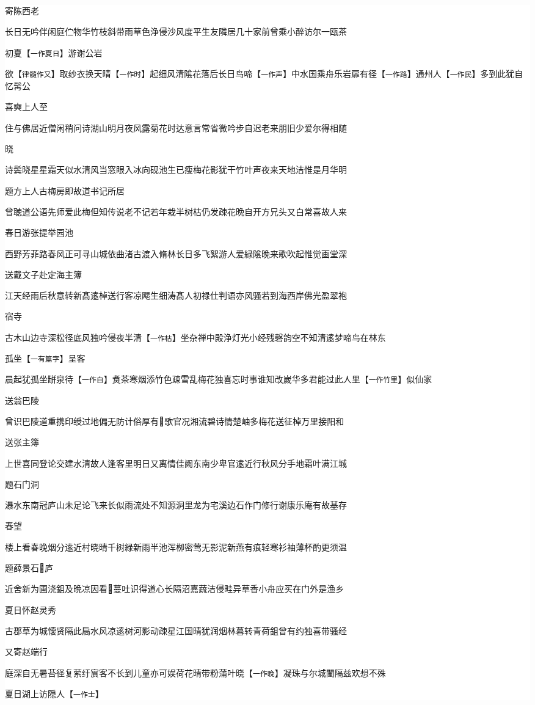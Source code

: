 寄陈西老  

长日无吟伴闲庭伫物华竹枝斜带雨草色浄侵沙风度平生友隣居几十家前曾乘小醉访尔一瓯茶  

初夏【`一作夏日`】游谢公岩  

欲【`律髓作又`】取纱衣换天晴【`一作时`】起细风清隂花落后长日鸟啼【`一作声`】中水国乘舟乐岩扉有径【`一作路`】通州人【`一作民`】多到此犹自忆髯公  

喜奭上人至  

住与佛居近僧闲稍问诗湖山明月夜风露菊花时达意言常省微吟步自迟老来朋旧少爱尔得相随  

晓  

诗鬓晓星星霜天似水清风当窓眼入冰向砚池生已瘦梅花影犹干竹叶声夜来天地洁惟是月华明  

题方上人古梅房即故道书记所居  

曾聴道公语先师爱此梅但知传说老不记若年栽半树枯仍发疎花晩自开方兄头又白常喜故人来  

春日游张提举园池  

西野芳菲路春风正可寻山城依曲渚古渡入脩林长日多飞絮游人爱緑隂晚来歌吹起惟觉画堂深  

送戴文子赴定海主簿  

江天经雨后秋意转新髙逺棹送行客凉飔生细涛髙人初禄仕判语亦风骚若到海西岸佛光盈翠袍  

宿寺  

古木山边寺深松径底风独吟侵夜半清【`一作枯`】坐杂禅中殿浄灯光小经残磬韵空不知清逺梦啼鸟在林东  

孤坐【`一有篇字`】呈客  

晨起犹孤坐缾泉待【`一作自`】煑茶寒烟添竹色疎雪乱梅花独喜忘时事谁知改嵗华多君能过此人里【`一作竹里`】似仙家  

送翁巴陵  

曾识巴陵道重携印绶过地偏无防计俗厚有歌官况湘流碧诗情楚岫多梅花送征棹万里接阳和  

送张主簿  

上世喜同登论交建水清故人逢客里明日又离情佳阙东南少卑官逺近行秋风分手地霜叶满江城  

题石门洞  

瀑水东南冠庐山未足论飞来长似雨流处不知源洞里龙为宅溪边石作门修行谢康乐庵有故基存  

春望  

楼上看春晚烟分逺近村晓晴千树緑新雨半池浑栁密莺无影泥新燕有痕轻寒衫袖薄杯酌更须温  

题薛景石庐  

近舍新为圃浇鉏及晩凉因看蔓吐识得道心长隔沼嘉蔬洁侵畦异草香小舟应买在门外是渔乡  

夏日怀赵灵秀  

古郡草为城懐贤隔此扃水风凉逺树河影动疎星江国晴犹润烟林暮转青荷鉏曾有约独喜带骚经  

又寄赵端行  

庭深自无暑苔径复萦纡賔客不长到儿童亦可娱荷花晴带粉蒲叶晓【`一作晚`】凝珠与尔城闉隔兹欢想不殊  

夏日湖上访隠人【`一作士`】  
